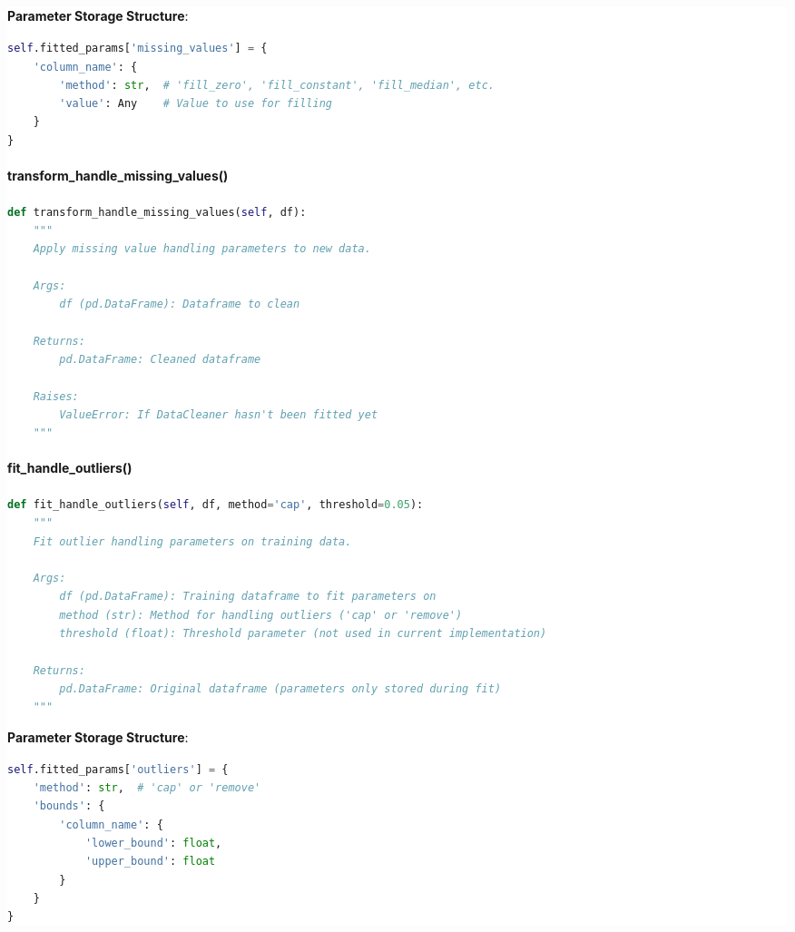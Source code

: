 **Parameter Storage Structure**:
```python
self.fitted_params['missing_values'] = {
    'column_name': {
        'method': str,  # 'fill_zero', 'fill_constant', 'fill_median', etc.
        'value': Any    # Value to use for filling
    }
}
```

#### transform_handle_missing_values()
```python
def transform_handle_missing_values(self, df):
    """
    Apply missing value handling parameters to new data.
    
    Args:
        df (pd.DataFrame): Dataframe to clean
        
    Returns:
        pd.DataFrame: Cleaned dataframe
        
    Raises:
        ValueError: If DataCleaner hasn't been fitted yet
    """
```

#### fit_handle_outliers()
```python
def fit_handle_outliers(self, df, method='cap', threshold=0.05):
    """
    Fit outlier handling parameters on training data.
    
    Args:
        df (pd.DataFrame): Training dataframe to fit parameters on
        method (str): Method for handling outliers ('cap' or 'remove')
        threshold (float): Threshold parameter (not used in current implementation)
        
    Returns:
        pd.DataFrame: Original dataframe (parameters only stored during fit)
    """
```

**Parameter Storage Structure**:
```python
self.fitted_params['outliers'] = {
    'method': str,  # 'cap' or 'remove'
    'bounds': {
        'column_name': {
            'lower_bound': float,
            'upper_bound': float
        }
    }
}
```
